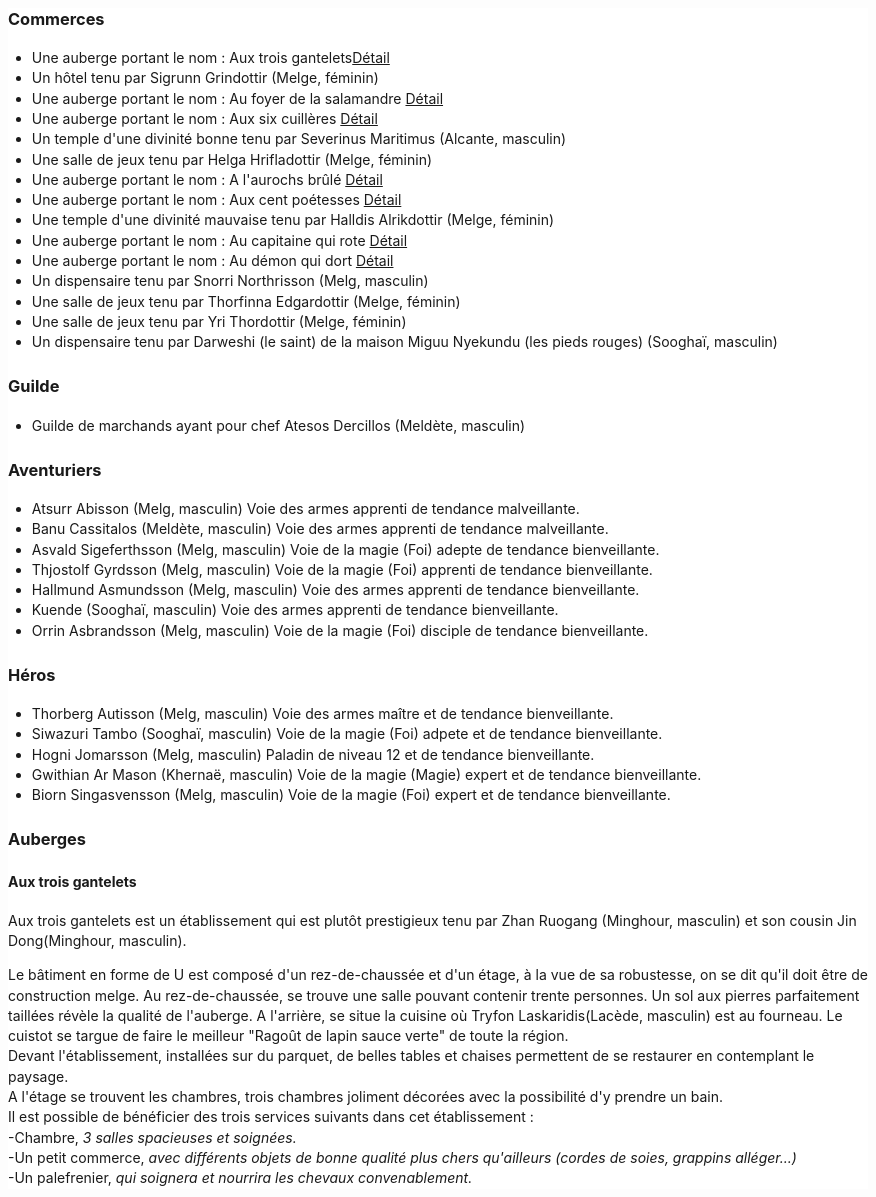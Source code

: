 ### Commerces
- Une auberge portant le nom : Aux trois gantelets[Détail](#aux-trois-gantelets)   
- Un hôtel tenu par Sigrunn Grindottir (Melge, féminin)   
- Une auberge portant le nom : Au foyer de la salamandre [Détail](#au-foyer-de-la-salamandre)   
- Une auberge portant le nom : Aux six cuillères [Détail](#aux-six-cuilleres)   
- Un temple d'une divinité bonne tenu par Severinus Maritimus (Alcante, masculin)   
- Une salle de jeux tenu par Helga Hrifladottir (Melge, féminin)   
- Une auberge portant le nom : A l'aurochs brûlé [Détail](#a-l-auroch-brule)   
- Une auberge portant le nom : Aux cent poétesses [Détail](#aux-cent-poetesses)   
- Une temple d'une divinité mauvaise tenu par Halldis Alrikdottir (Melge, féminin)   
- Une auberge portant le nom : Au capitaine qui rote [Détail](#au-capitaine-qui-rote)   
- Une auberge portant le nom : Au démon qui dort [Détail](#au-demon-qui-dort)   
- Un dispensaire tenu par Snorri Northrisson (Melg, masculin)   
- Une salle de jeux tenu par Thorfinna Edgardottir (Melge, féminin)   
- Une salle de jeux tenu par Yri Thordottir (Melge, féminin)   
- Un dispensaire tenu par Darweshi (le saint) de la maison Miguu Nyekundu (les pieds rouges) (Sooghaï, masculin)   
### Guilde
- Guilde de marchands ayant pour chef Atesos Dercillos (Meldète, masculin)   

### Aventuriers
- Atsurr Abisson (Melg, masculin) Voie des armes apprenti de tendance malveillante.  
- Banu Cassitalos (Meldète, masculin) Voie des armes apprenti de tendance malveillante.
- Asvald Sigeferthsson (Melg, masculin) Voie de la magie (Foi) adepte de tendance bienveillante.  
- Thjostolf Gyrdsson (Melg, masculin) Voie de la magie (Foi) apprenti de tendance bienveillante.   
- Hallmund Asmundsson (Melg, masculin) Voie des armes apprenti de tendance bienveillante.   
- Kuende (Sooghaï, masculin) Voie des armes apprenti de tendance bienveillante.   
-  Orrin Asbrandsson (Melg, masculin) Voie de la magie (Foi) disciple de tendance bienveillante.   

### Héros
- Thorberg Autisson (Melg, masculin) Voie des armes maître et de tendance bienveillante.   
- Siwazuri Tambo (Sooghaï, masculin) Voie de la magie (Foi) adpete et de tendance bienveillante.   
- Hogni Jomarsson (Melg, masculin) Paladin de niveau 12 et de tendance bienveillante.   
- Gwithian Ar Mason (Khernaë, masculin) Voie de la magie (Magie) expert et de tendance bienveillante.   
- Biorn Singasvensson (Melg, masculin) Voie de la magie (Foi) expert et de tendance bienveillante.   

### Auberges
#### Aux trois gantelets
Aux trois gantelets est un établissement qui est plutôt prestigieux tenu par Zhan Ruogang (Minghour, masculin) et son cousin Jin Dong(Minghour, masculin).   

Le bâtiment en forme de U est composé d'un rez-de-chaussée et d'un étage, à la vue de sa robustesse, on se dit qu'il doit être de construction melge. Au rez-de-chaussée, se trouve une salle pouvant contenir trente personnes. Un sol aux pierres parfaitement taillées révèle la qualité de l'auberge. A l'arrière, se situe la cuisine où Tryfon Laskaridis(Lacède, masculin) est au fourneau. Le cuistot se targue de faire le meilleur "Ragoût de lapin sauce verte" de toute la région.   
Devant l'établissement, installées sur du parquet, de belles tables et chaises permettent de se restaurer en contemplant le paysage.   
A l'étage se trouvent les chambres, trois chambres joliment décorées avec la possibilité d'y prendre un bain.   
Il est possible de bénéficier des trois services suivants dans cet établissement :    
-Chambre, *3 salles spacieuses et soignées.*   
-Un petit commerce, *avec différents objets de bonne qualité plus chers qu'ailleurs (cordes de soies, grappins alléger...)*   
-Un palefrenier,  *qui soignera et nourrira les chevaux convenablement.*   
